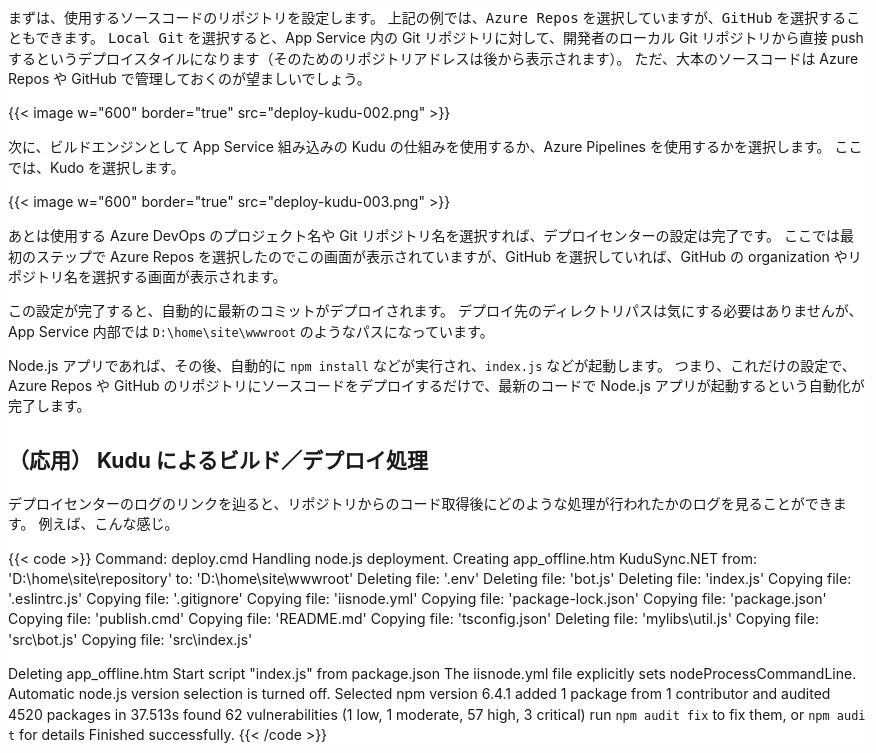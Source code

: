 まずは、使用するソースコードのリポジトリを設定します。
上記の例では、<samp>Azure Repos</samp> を選択していますが、<samp>GitHub</samp> を選択することもできます。
<samp>Local Git</samp> を選択すると、App Service 内の Git リポジトリに対して、開発者のローカル Git リポジトリから直接 push するというデプロイスタイルになります（そのためのリポジトリアドレスは後から表示されます）。
ただ、大本のソースコードは Azure Repos や GitHub で管理しておくのが望ましいでしょう。

{{< image w="600" border="true" src="deploy-kudu-002.png" >}}

次に、ビルドエンジンとして App Service 組み込みの Kudu の仕組みを使用するか、Azure Pipelines を使用するかを選択します。
ここでは、Kudo を選択します。

{{< image w="600" border="true" src="deploy-kudu-003.png" >}}

あとは使用する Azure DevOps のプロジェクト名や Git リポジトリ名を選択すれば、デプロイセンターの設定は完了です。
ここでは最初のステップで Azure Repos を選択したのでこの画面が表示されていますが、GitHub を選択していれば、GitHub の organization やリポジトリ名を選択する画面が表示されます。

この設定が完了すると、自動的に最新のコミットがデプロイされます。
デプロイ先のディレクトリパスは気にする必要はありませんが、App Service 内部では `D:\home\site\wwwroot` のようなパスになっています。

Node.js アプリであれば、その後、自動的に `npm install` などが実行され、`index.js` などが起動します。
つまり、これだけの設定で、Azure Repos や GitHub のリポジトリにソースコードをデプロイするだけで、最新のコードで Node.js アプリが起動するという自動化が完了します。


（応用） Kudu によるビルド／デプロイ処理
----

デプロイセンターのログのリンクを辿ると、リポジトリからのコード取得後にどのような処理が行われたかのログを見ることができます。
例えば、こんな感じ。

{{< code >}}
Command: deploy.cmd
Handling node.js deployment.
Creating app_offline.htm
KuduSync.NET from: 'D:\home\site\repository' to: 'D:\home\site\wwwroot'
Deleting file: '.env'
Deleting file: 'bot.js'
Deleting file: 'index.js'
Copying file: '.eslintrc.js'
Copying file: '.gitignore'
Copying file: 'iisnode.yml'
Copying file: 'package-lock.json'
Copying file: 'package.json'
Copying file: 'publish.cmd'
Copying file: 'README.md'
Copying file: 'tsconfig.json'
Deleting file: 'mylibs\util.js'
Copying file: 'src\bot.js'
Copying file: 'src\index.js'

Deleting app_offline.htm
Start script "index.js" from package.json
The iisnode.yml file explicitly sets nodeProcessCommandLine. Automatic node.js version selection is turned off.
Selected npm version 6.4.1
added 1 package from 1 contributor and audited 4520 packages in 37.513s
found 62 vulnerabilities (1 low, 1 moderate, 57 high, 3 critical)
  run `npm audit fix` to fix them, or `npm audit` for details
Finished successfully.
{{< /code >}}
